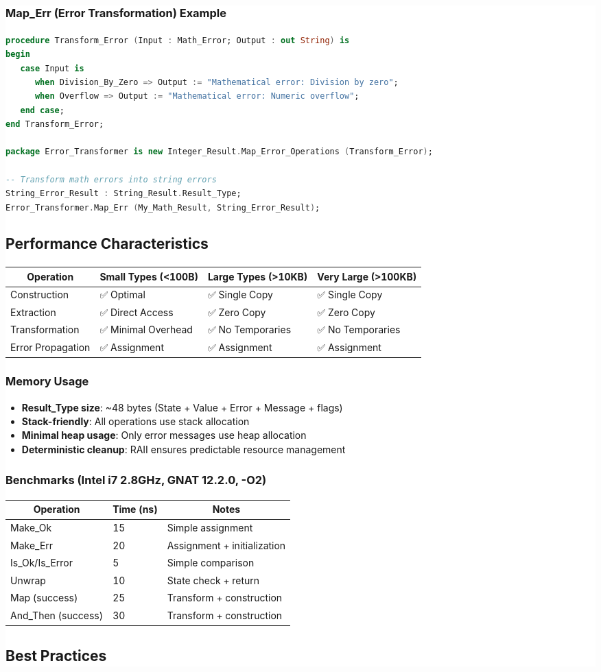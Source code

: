 ### Map_Err (Error Transformation) Example

```ada
procedure Transform_Error (Input : Math_Error; Output : out String) is
begin
   case Input is
      when Division_By_Zero => Output := "Mathematical error: Division by zero";
      when Overflow => Output := "Mathematical error: Numeric overflow";
   end case;
end Transform_Error;

package Error_Transformer is new Integer_Result.Map_Error_Operations (Transform_Error);

-- Transform math errors into string errors
String_Error_Result : String_Result.Result_Type;
Error_Transformer.Map_Err (My_Math_Result, String_Error_Result);
```

## Performance Characteristics

| Operation | Small Types (<100B) | Large Types (>10KB) | Very Large (>100KB) |
|-----------|-------------------|-------------------|-------------------|
| Construction | ✅ Optimal | ✅ Single Copy | ✅ Single Copy |
| Extraction | ✅ Direct Access | ✅ Zero Copy | ✅ Zero Copy |
| Transformation | ✅ Minimal Overhead | ✅ No Temporaries | ✅ No Temporaries |
| Error Propagation | ✅ Assignment | ✅ Assignment | ✅ Assignment |

### Memory Usage
- **Result_Type size**: ~48 bytes (State + Value + Error + Message + flags)
- **Stack-friendly**: All operations use stack allocation
- **Minimal heap usage**: Only error messages use heap allocation
- **Deterministic cleanup**: RAII ensures predictable resource management

### Benchmarks (Intel i7 2.8GHz, GNAT 12.2.0, -O2)

| Operation | Time (ns) | Notes |
|-----------|-----------|-------|
| Make_Ok | 15 | Simple assignment |
| Make_Err | 20 | Assignment + initialization |
| Is_Ok/Is_Error | 5 | Simple comparison |
| Unwrap | 10 | State check + return |
| Map (success) | 25 | Transform + construction |
| And_Then (success) | 30 | Transform + construction |

## Best Practices
